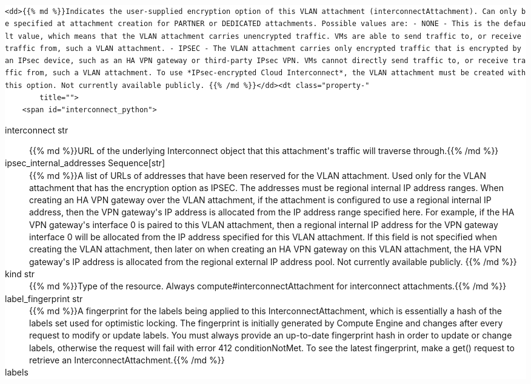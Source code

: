     <dd>{{% md %}}Indicates the user-supplied encryption option of this VLAN attachment (interconnectAttachment). Can only be specified at attachment creation for PARTNER or DEDICATED attachments. Possible values are: - NONE - This is the default value, which means that the VLAN attachment carries unencrypted traffic. VMs are able to send traffic to, or receive traffic from, such a VLAN attachment. - IPSEC - The VLAN attachment carries only encrypted traffic that is encrypted by an IPsec device, such as an HA VPN gateway or third-party IPsec VPN. VMs cannot directly send traffic to, or receive traffic from, such a VLAN attachment. To use *IPsec-encrypted Cloud Interconnect*, the VLAN attachment must be created with this option. Not currently available publicly. {{% /md %}}</dd><dt class="property-"
            title="">
        <span id="interconnect_python">
<a href="#interconnect_python" style="color: inherit; text-decoration: inherit;">interconnect</a>
</span>
        <span class="property-indicator"></span>
        <span class="property-type">str</span>
    </dt>
    <dd>{{% md %}}URL of the underlying Interconnect object that this attachment's traffic will traverse through.{{% /md %}}</dd><dt class="property-"
            title="">
        <span id="ipsec_internal_addresses_python">
<a href="#ipsec_internal_addresses_python" style="color: inherit; text-decoration: inherit;">ipsec_<wbr>internal_<wbr>addresses</a>
</span>
        <span class="property-indicator"></span>
        <span class="property-type">Sequence[str]</span>
    </dt>
    <dd>{{% md %}}A list of URLs of addresses that have been reserved for the VLAN attachment. Used only for the VLAN attachment that has the encryption option as IPSEC. The addresses must be regional internal IP address ranges. When creating an HA VPN gateway over the VLAN attachment, if the attachment is configured to use a regional internal IP address, then the VPN gateway's IP address is allocated from the IP address range specified here. For example, if the HA VPN gateway's interface 0 is paired to this VLAN attachment, then a regional internal IP address for the VPN gateway interface 0 will be allocated from the IP address specified for this VLAN attachment. If this field is not specified when creating the VLAN attachment, then later on when creating an HA VPN gateway on this VLAN attachment, the HA VPN gateway's IP address is allocated from the regional external IP address pool. Not currently available publicly. {{% /md %}}</dd><dt class="property-"
            title="">
        <span id="kind_python">
<a href="#kind_python" style="color: inherit; text-decoration: inherit;">kind</a>
</span>
        <span class="property-indicator"></span>
        <span class="property-type">str</span>
    </dt>
    <dd>{{% md %}}Type of the resource. Always compute#interconnectAttachment for interconnect attachments.{{% /md %}}</dd><dt class="property-"
            title="">
        <span id="label_fingerprint_python">
<a href="#label_fingerprint_python" style="color: inherit; text-decoration: inherit;">label_<wbr>fingerprint</a>
</span>
        <span class="property-indicator"></span>
        <span class="property-type">str</span>
    </dt>
    <dd>{{% md %}}A fingerprint for the labels being applied to this InterconnectAttachment, which is essentially a hash of the labels set used for optimistic locking. The fingerprint is initially generated by Compute Engine and changes after every request to modify or update labels. You must always provide an up-to-date fingerprint hash in order to update or change labels, otherwise the request will fail with error 412 conditionNotMet. To see the latest fingerprint, make a get() request to retrieve an InterconnectAttachment.{{% /md %}}</dd><dt class="property-"
            title="">
        <span id="labels_python">
<a href="#labels_python" style="color: inherit; text-decoration: inherit;">labels</a>
</span>
        <span class="property-indicator"></span>